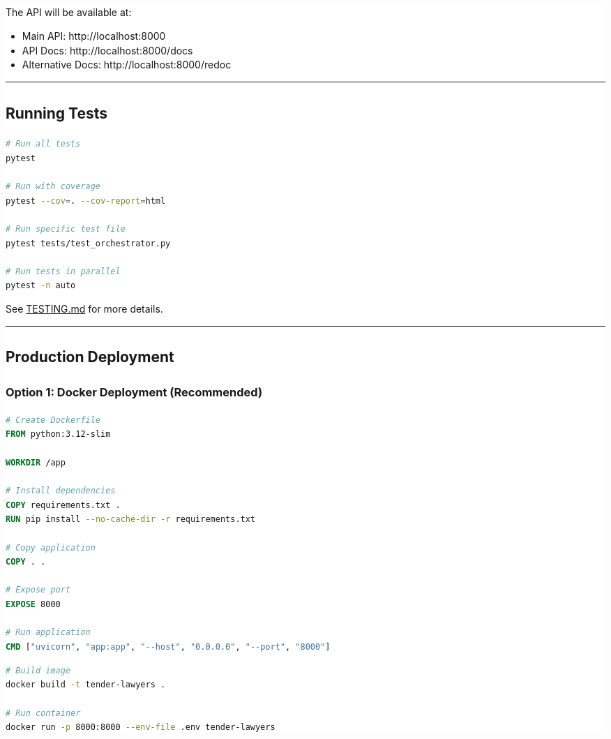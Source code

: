 The API will be available at:
- Main API: http://localhost:8000
- API Docs: http://localhost:8000/docs
- Alternative Docs: http://localhost:8000/redoc

---

## Running Tests

```bash
# Run all tests
pytest

# Run with coverage
pytest --cov=. --cov-report=html

# Run specific test file
pytest tests/test_orchestrator.py

# Run tests in parallel
pytest -n auto
```

See [TESTING.md](TESTING.md) for more details.

---

## Production Deployment

### Option 1: Docker Deployment (Recommended)

```dockerfile
# Create Dockerfile
FROM python:3.12-slim

WORKDIR /app

# Install dependencies
COPY requirements.txt .
RUN pip install --no-cache-dir -r requirements.txt

# Copy application
COPY . .

# Expose port
EXPOSE 8000

# Run application
CMD ["uvicorn", "app:app", "--host", "0.0.0.0", "--port", "8000"]
```

```bash
# Build image
docker build -t tender-lawyers .

# Run container
docker run -p 8000:8000 --env-file .env tender-lawyers
```
